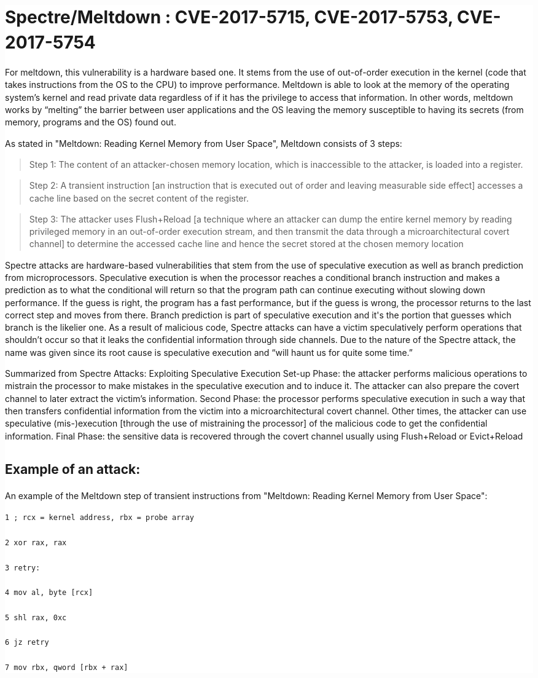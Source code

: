 # Spectre/Meltdown : CVE-2017-5715, CVE-2017-5753, CVE-2017-5754

For meltdown, this vulnerability is a hardware based one. It stems from the use of out-of-order execution in the kernel (code that takes instructions from the OS to the CPU) to improve performance. Meltdown is able to look at the memory of the operating system’s kernel and read private data regardless of if it has the privilege to access that information. In other words, meltdown works by “melting” the barrier between user applications and the OS leaving the memory susceptible to having its secrets (from memory, programs and the OS) found out.

As stated in "Meltdown: Reading Kernel Memory from User Space", Meltdown consists of 3 steps: 

> Step 1:  The content of an attacker-chosen memory location, which is inaccessible to the attacker, is loaded into a register. 

> Step 2:  A transient instruction [an instruction that is executed out of order and leaving measurable side effect] accesses a cache line based on the secret content of the register. 

> Step 3:  The attacker uses Flush+Reload [a technique where an attacker can dump the entire kernel memory by reading privileged memory in an out-of-order execution stream, and then transmit the data through a microarchitectural covert channel] to determine the accessed cache line and hence the secret stored at the chosen memory location

Spectre attacks are hardware-based vulnerabilities that stem from the use of speculative execution as well as branch prediction from microprocessors. Speculative execution is when the processor reaches a conditional branch instruction and makes a prediction as to what the conditional will return so that the program path can continue executing without slowing down performance. If the guess is right, the program has a fast performance, but if the guess is wrong, the processor returns to the last correct step and moves from there. Branch prediction is part of speculative execution and it's the portion that guesses which branch is the likelier one. As a result of malicious code, Spectre attacks can have a victim speculatively perform operations that shouldn’t occur so that it leaks the confidential information through side channels. Due to the nature of the Spectre attack, the name was given since its root cause is speculative execution and “will haunt us for quite some time.”
 
Summarized from Spectre Attacks: Exploiting Speculative Execution
Set-up Phase: the attacker performs malicious operations to mistrain the processor to make mistakes in the speculative execution and to induce it. The attacker can also prepare the covert channel to later extract the victim’s information. 
Second Phase: the processor performs speculative execution in such a way that then transfers confidential information from the victim into a microarchitectural covert channel. Other times, the attacker can use speculative (mis-)execution [through the use of mistraining the processor] of the malicious code to get the confidential information. 
Final Phase: the sensitive data is recovered through the covert channel usually using Flush+Reload or Evict+Reload


## Example of an attack:

An example of the Meltdown step of transient instructions from "Meltdown: Reading Kernel Memory from User Space":

```
1 ; rcx = kernel address, rbx = probe array 

2 xor rax, rax 

3 retry: 

4 mov al, byte [rcx] 

5 shl rax, 0xc 

6 jz retry 

7 mov rbx, qword [rbx + rax] 

```